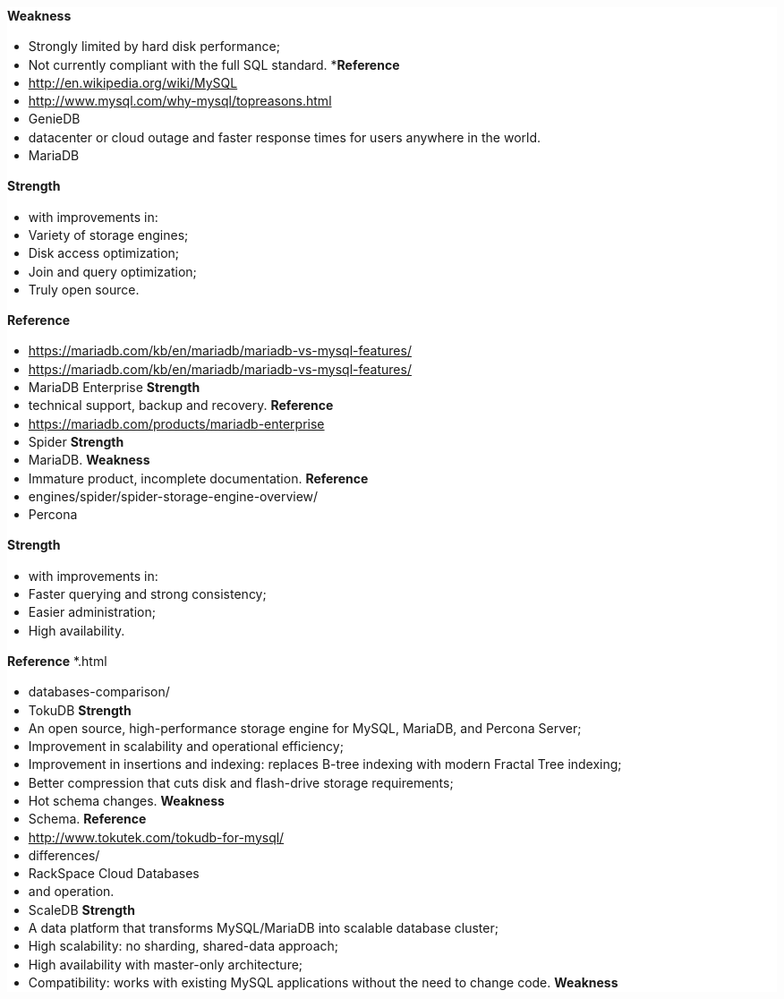 **Weakness**
* Strongly limited by hard disk performance;
* Not currently compliant with the full SQL standard.
***Reference**
* http://en.wikipedia.org/wiki/MySQL
* http://www.mysql.com/why-mysql/topreasons.html
* GenieDB
* datacenter or cloud outage and faster response times for users anywhere in the world.
* MariaDB

**Strength**
* with improvements in:
* Variety of storage engines;
* Disk access optimization;
* Join and query optimization;
* Truly open source.

**Reference**
* https://mariadb.com/kb/en/mariadb/mariadb-vs-mysql-features/
* https://mariadb.com/kb/en/mariadb/mariadb-vs-mysql-features/
* MariaDB Enterprise
**Strength**
* technical support, backup and recovery.
**Reference**
* https://mariadb.com/products/mariadb-enterprise
* Spider
**Strength**
* MariaDB.
**Weakness**
* Immature product, incomplete documentation.
**Reference**
* engines/spider/spider-storage-engine-overview/
* Percona

**Strength**
* with improvements in:
* Faster querying and strong consistency;
* Easier administration;
* High availability.

**Reference**
*.html
* databases-comparison/
* TokuDB
**Strength**
* An open source, high-performance storage engine for MySQL, MariaDB, and Percona Server;
* Improvement in scalability and operational efficiency;
* Improvement in insertions and indexing: replaces B-tree indexing with modern Fractal Tree indexing;
* Better compression that cuts disk and flash-drive storage requirements;
* Hot schema changes.
**Weakness**
* Schema.
**Reference**
* http://www.tokutek.com/tokudb-for-mysql/
* differences/
* RackSpace Cloud Databases
* and operation.
* ScaleDB
**Strength**
* A data platform that transforms MySQL/MariaDB into scalable database cluster;
* High scalability: no sharding, shared-data approach;
* High availability with master-only architecture;
* Compatibility: works with existing MySQL applications without the need to change code.
**Weakness**